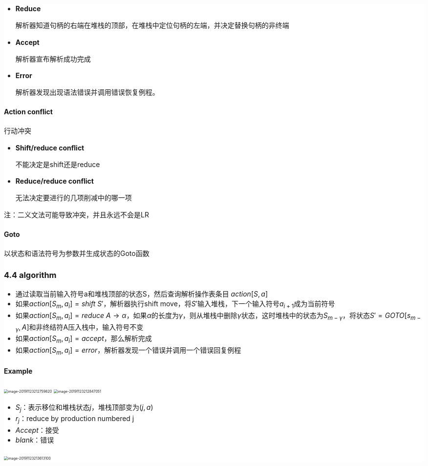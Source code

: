 - **Reduce**

  解析器知道句柄的右端在堆栈的顶部，在堆栈中定位句柄的左端，并决定替换句柄的非终端

- **Accept**

  解析器宣布解析成功完成

- **Error**

  解析器发现出现语法错误并调用错误恢复例程。



#### Action conflict

行动冲突

- **Shift/reduce conflict**

  不能决定是shift还是reduce

- **Reduce/reduce conflict**

  无法决定要进行的几项削减中的哪一项

注：二义文法可能导致冲突，并且永远不会是LR



#### Goto

以状态和语法符号为参数并生成状态的Goto函数



### 4.4 algorithm

- 通过读取当前输入符号a和堆栈顶部的状态S，然后查询解析操作表条目 $action[S,a]$
- 如果$action[S_m,a_i]=shift\ S'$，解析器执行shift move，将$S'$输入堆栈，下一个输入符号$a_{i+1}$成为当前符号
- 如果$action[S_m,a_i]=reduce\ A\to \alpha$，如果$\alpha$的长度为$\gamma$，则从堆栈中删除$\gamma$状态，这时堆栈中的状态为$S_{m-\gamma}$，将状态$S'=GOTO[s_{m-\gamma},A]$和非终结符A压入栈中，输入符号不变
- 如果$action[S_m,a_i]=accept$，那么解析完成
- 如果$action[S_m,a_i]=error$，解析器发现一个错误并调用一个错误回复例程



#### Example

<img src="C:\Users\杨士伟\AppData\Roaming\Typora\typora-user-images\image-20191123212759820.png" alt="image-20191123212759820" style="zoom: 50%;" />

<img src="C:\Users\杨士伟\AppData\Roaming\Typora\typora-user-images\image-20191123212847051.png" alt="image-20191123212847051" style="zoom:50%;" />

- $S_j：$表示移位和堆栈状态$j$，堆栈顶部变为$(j,a)$
- $r_j：$reduce by production numbered j
- $Accept$：接受
- $blank$：错误

<img src="C:\Users\杨士伟\AppData\Roaming\Typora\typora-user-images\image-20191123213613100.png" alt="image-20191123213613100" style="zoom:50%;" />

